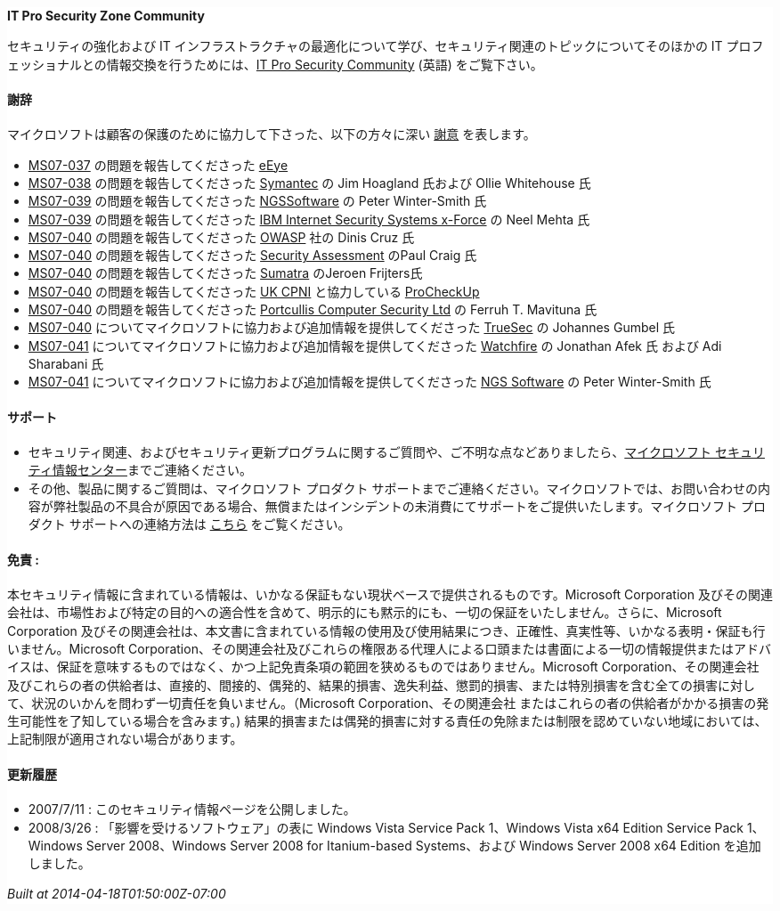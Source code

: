 **IT Pro Security Zone Community**

セキュリティの強化および IT インフラストラクチャの最適化について学び、セキュリティ関連のトピックについてそのほかの IT プロフェッショナルとの情報交換を行うためには、[IT Pro Security Community](http://go.microsoft.com/fwlink/?linkid=21164) (英語) をご覧下さい。

#### 謝辞

マイクロソフトは顧客の保護のために協力して下さった、以下の方々に深い [謝意](http://technet.microsoft.com/security/bulletin/policy) を表します。

-   [MS07-037](http://technet.microsoft.com/security/bulletin/ms07-037) の問題を報告してくださった [eEye](http://eeye.com/)
-   [MS07-038](http://technet.microsoft.com/security/bulletin/ms07-038) の問題を報告してくださった [Symantec](http://www.symantec.com/index.jsp) の Jim Hoagland 氏および Ollie Whitehouse 氏
-   [MS07-039](http://technet.microsoft.com/security/bulletin/ms07-039) の問題を報告してくださった [NGSSoftware](http://www.nextgenss.com/) の Peter Winter-Smith 氏
-   [MS07-039](http://technet.microsoft.com/security/bulletin/ms07-039) の問題を報告してくださった [IBM Internet Security Systems x-Force](http://xforce.iss.net/) の Neel Mehta 氏
-   [MS07-040](http://technet.microsoft.com/security/bulletin/ms07-033) の問題を報告してくださった [OWASP](http://www.owasp.org/) 社の Dinis Cruz 氏
-   [MS07-040](http://technet.microsoft.com/security/bulletin/ms07-033) の問題を報告してくださった [Security Assessment](http://www.smsiinc.com/) のPaul Craig 氏
-   [MS07-040](http://technet.microsoft.com/security/bulletin/ms07-040) の問題を報告してくださった [Sumatra](http://www.sumatra.nl/) のJeroen Frijters氏
-   [MS07-040](http://technet.microsoft.com/security/bulletin/ms07-040) の問題を報告してくださった [UK CPNI](http://www.cpni.gov.uk/) と協力している [ProCheckUp](http://www.procheckup.com/)
-   [MS07-040](http://technet.microsoft.com/security/bulletin/ms07-040) の問題を報告してくださった [Portcullis Computer Security Ltd](http://www.portcullis-security.com/) の Ferruh T. Mavituna 氏
-   [MS07-040](http://technet.microsoft.com/security/bulletin/ms07-040) についてマイクロソフトに協力および追加情報を提供してくださった [TrueSec](http://www.truesec.com/) の Johannes Gumbel 氏
-   [MS07-041](http://technet.microsoft.com/security/bulletin/ms07-041) についてマイクロソフトに協力および追加情報を提供してくださった [Watchfire](http://http://www.watchfire.com/) の Jonathan Afek 氏 および Adi Sharabani 氏
-   [MS07-041](http://technet.microsoft.com/security/bulletin/ms07-041) についてマイクロソフトに協力および追加情報を提供してくださった [NGS Software](http://www.ngssoftware.com/) の Peter Winter-Smith 氏

#### サポート

-   セキュリティ関連、およびセキュリティ更新プログラムに関するご質問や、ご不明な点などありましたら、[マイクロソフト セキュリティ情報センター](http://www.microsoft.com/japan/security/sicinfo.mspx)までご連絡ください。
-   その他、製品に関するご質問は、マイクロソフト プロダクト サポートまでご連絡ください。マイクロソフトでは、お問い合わせの内容が弊社製品の不具合が原因である場合、無償またはインシデントの未消費にてサポートをご提供いたします。マイクロソフト プロダクト サポートへの連絡方法は [こちら](http://support.microsoft.com/select/?target=assistance) をご覧ください。

#### 免責 :

本セキュリティ情報に含まれている情報は、いかなる保証もない現状ベースで提供されるものです。Microsoft Corporation 及びその関連会社は、市場性および特定の目的への適合性を含めて、明示的にも黙示的にも、一切の保証をいたしません。さらに、Microsoft Corporation 及びその関連会社は、本文書に含まれている情報の使用及び使用結果につき、正確性、真実性等、いかなる表明・保証も行いません。Microsoft Corporation、その関連会社及びこれらの権限ある代理人による口頭または書面による一切の情報提供またはアドバイスは、保証を意味するものではなく、かつ上記免責条項の範囲を狭めるものではありません。Microsoft Corporation、その関連会社 及びこれらの者の供給者は、直接的、間接的、偶発的、結果的損害、逸失利益、懲罰的損害、または特別損害を含む全ての損害に対して、状況のいかんを問わず一切責任を負いません。（Microsoft Corporation、その関連会社 またはこれらの者の供給者がかかる損害の発生可能性を了知している場合を含みます。) 結果的損害または偶発的損害に対する責任の免除または制限を認めていない地域においては、上記制限が適用されない場合があります。

#### 更新履歴

-   2007/7/11 : このセキュリティ情報ページを公開しました｡
-   2008/3/26 : 「影響を受けるソフトウェア」の表に Windows Vista Service Pack 1、Windows Vista x64 Edition Service Pack 1、 Windows Server 2008、Windows Server 2008 for Itanium-based Systems、および Windows Server 2008 x64 Edition を追加しました。

*Built at 2014-04-18T01:50:00Z-07:00*
